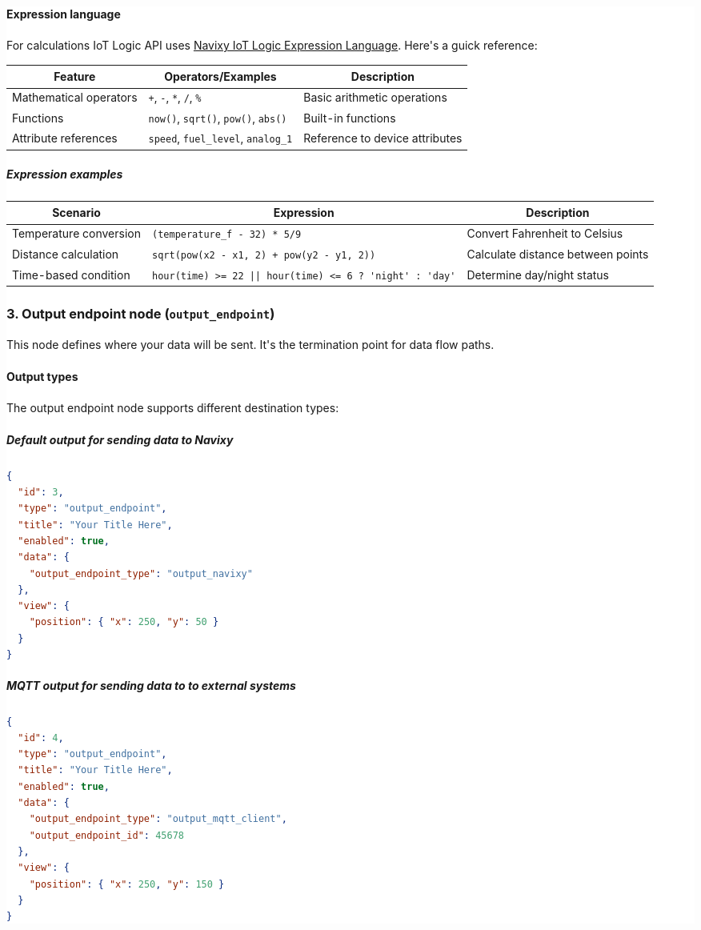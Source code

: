 
#### Expression language

For calculations IoT Logic API uses [Navixy IoT Logic Expression Language](https://docs.navixy.com/iot-logic/navixy-iot-logic-expression-language).
Here's a guick reference:

| Feature | Operators/Examples | Description |
|---------|-------------------|-------------|
| Mathematical operators | `+`, `-`, `*`, `/`, `%` | Basic arithmetic operations |
| Functions | `now()`, `sqrt()`, `pow()`, `abs()` | Built-in functions |
| Attribute references | `speed`, `fuel_level`, `analog_1` | Reference to device attributes |

##### Expression examples

| Scenario | Expression | Description |
|----------|------------|-------------|
| Temperature conversion | `(temperature_f - 32) * 5/9` | Convert Fahrenheit to Celsius |
| Distance calculation | `sqrt(pow(x2 - x1, 2) + pow(y2 - y1, 2))` | Calculate distance between points |
| Time-based condition | `hour(time) >= 22 \|\| hour(time) <= 6 ? 'night' : 'day'` | Determine day/night status |

### 3. Output endpoint node (`output_endpoint`)

This node defines where your data will be sent. It's the termination point for data flow paths.

#### Output types

The output endpoint node supports different destination types:

##### Default output for sending data to Navixy

```json
{
  "id": 3,
  "type": "output_endpoint",
  "title": "Your Title Here",
  "enabled": true,
  "data": {
    "output_endpoint_type": "output_navixy"
  },
  "view": {
    "position": { "x": 250, "y": 50 }
  }
}
```

##### MQTT output for sending data to to external systems

```json
{
  "id": 4,
  "type": "output_endpoint",
  "title": "Your Title Here",
  "enabled": true,
  "data": {
    "output_endpoint_type": "output_mqtt_client",
    "output_endpoint_id": 45678
  },
  "view": {
    "position": { "x": 250, "y": 150 }
  }
}
```
